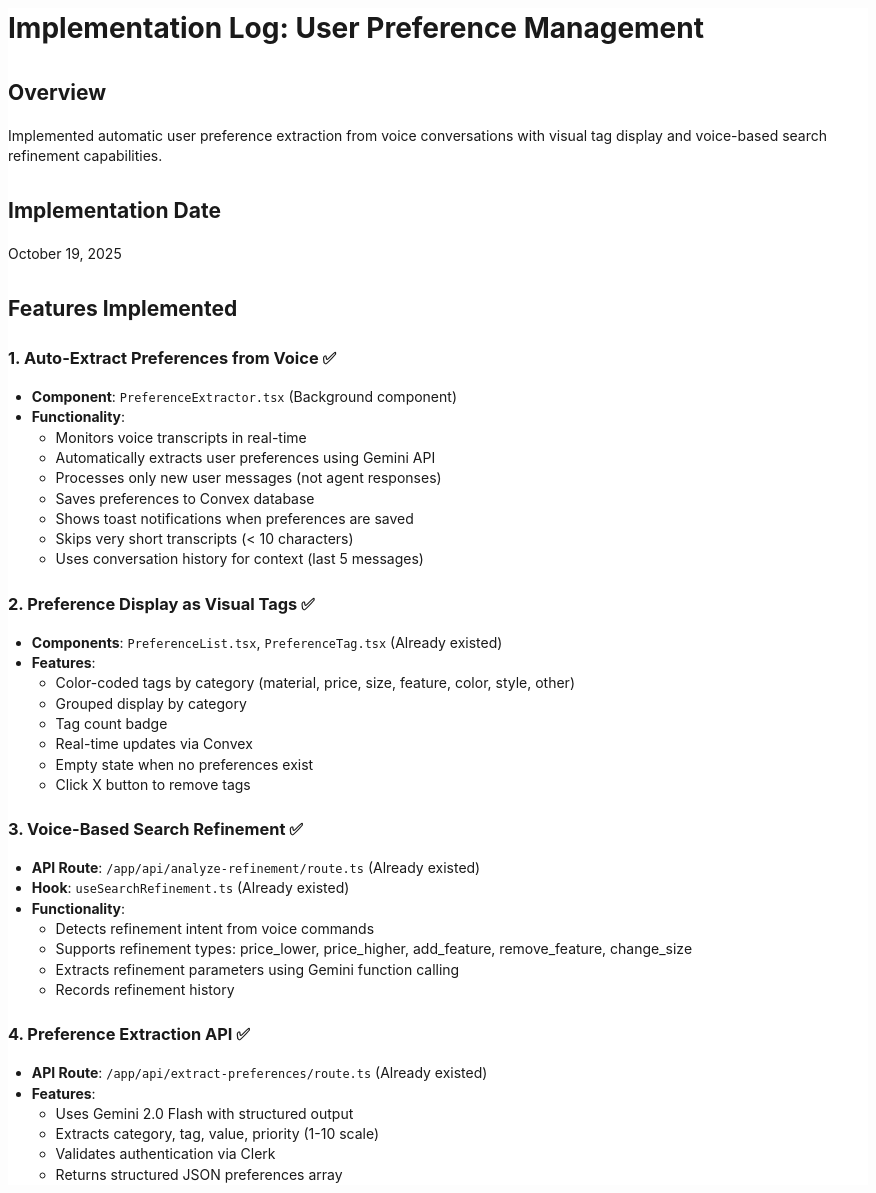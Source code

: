 # Implementation Log: User Preference Management

## Overview
Implemented automatic user preference extraction from voice conversations with visual tag display and voice-based search refinement capabilities.

## Implementation Date
October 19, 2025

## Features Implemented

### 1. Auto-Extract Preferences from Voice ✅
- **Component**: `PreferenceExtractor.tsx` (Background component)
- **Functionality**:
  - Monitors voice transcripts in real-time
  - Automatically extracts user preferences using Gemini API
  - Processes only new user messages (not agent responses)
  - Saves preferences to Convex database
  - Shows toast notifications when preferences are saved
  - Skips very short transcripts (< 10 characters)
  - Uses conversation history for context (last 5 messages)

### 2. Preference Display as Visual Tags ✅
- **Components**: `PreferenceList.tsx`, `PreferenceTag.tsx` (Already existed)
- **Features**:
  - Color-coded tags by category (material, price, size, feature, color, style, other)
  - Grouped display by category
  - Tag count badge
  - Real-time updates via Convex
  - Empty state when no preferences exist
  - Click X button to remove tags

### 3. Voice-Based Search Refinement ✅
- **API Route**: `/app/api/analyze-refinement/route.ts` (Already existed)
- **Hook**: `useSearchRefinement.ts` (Already existed)
- **Functionality**:
  - Detects refinement intent from voice commands
  - Supports refinement types: price_lower, price_higher, add_feature, remove_feature, change_size
  - Extracts refinement parameters using Gemini function calling
  - Records refinement history

### 4. Preference Extraction API ✅
- **API Route**: `/app/api/extract-preferences/route.ts` (Already existed)
- **Features**:
  - Uses Gemini 2.0 Flash with structured output
  - Extracts category, tag, value, priority (1-10 scale)
  - Validates authentication via Clerk
  - Returns structured JSON preferences array
